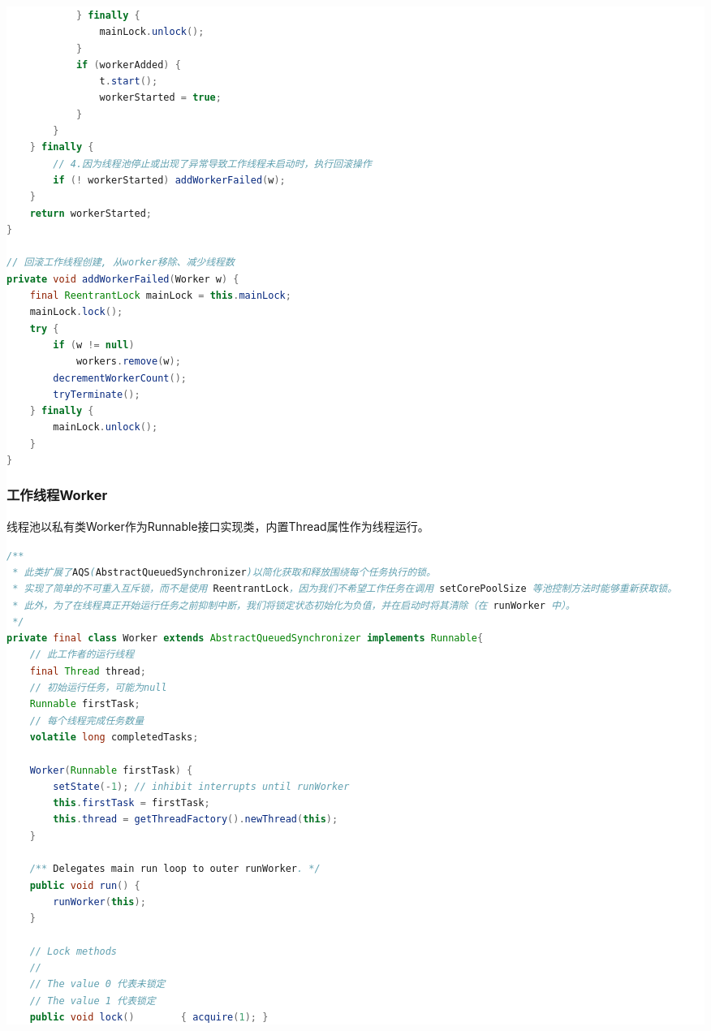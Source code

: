 ```java
            } finally {
                mainLock.unlock();
            }
            if (workerAdded) {
                t.start();
                workerStarted = true;
            }
        }
    } finally {
        // 4.因为线程池停止或出现了异常导致工作线程未启动时，执行回滚操作
        if (! workerStarted) addWorkerFailed(w);
    }
    return workerStarted;
}

// 回滚工作线程创建, 从worker移除、减少线程数
private void addWorkerFailed(Worker w) {
    final ReentrantLock mainLock = this.mainLock;
    mainLock.lock();
    try {
        if (w != null)
            workers.remove(w);
        decrementWorkerCount();
        tryTerminate();
    } finally {
        mainLock.unlock();
    }
}
```

### 工作线程Worker

线程池以私有类Worker作为Runnable接口实现类，内置Thread属性作为线程运行。

```java
/**
 * 此类扩展了AQS(AbstractQueuedSynchronizer)以简化获取和释放围绕每个任务执行的锁。
 * 实现了简单的不可重入互斥锁，而不是使用 ReentrantLock，因为我们不希望工作任务在调用 setCorePoolSize 等池控制方法时能够重新获取锁。
 * 此外，为了在线程真正开始运行任务之前抑制中断，我们将锁定状态初始化为负值，并在启动时将其清除（在 runWorker 中）。
 */
private final class Worker extends AbstractQueuedSynchronizer implements Runnable{
	// 此工作者的运行线程
    final Thread thread;
    // 初始运行任务，可能为null
    Runnable firstTask;
    // 每个线程完成任务数量
    volatile long completedTasks;

    Worker(Runnable firstTask) {
        setState(-1); // inhibit interrupts until runWorker
        this.firstTask = firstTask;
        this.thread = getThreadFactory().newThread(this);
    }

    /** Delegates main run loop to outer runWorker. */
    public void run() {
        runWorker(this);
    }

    // Lock methods
    //
    // The value 0 代表未锁定
    // The value 1 代表锁定
    public void lock()        { acquire(1); }
```